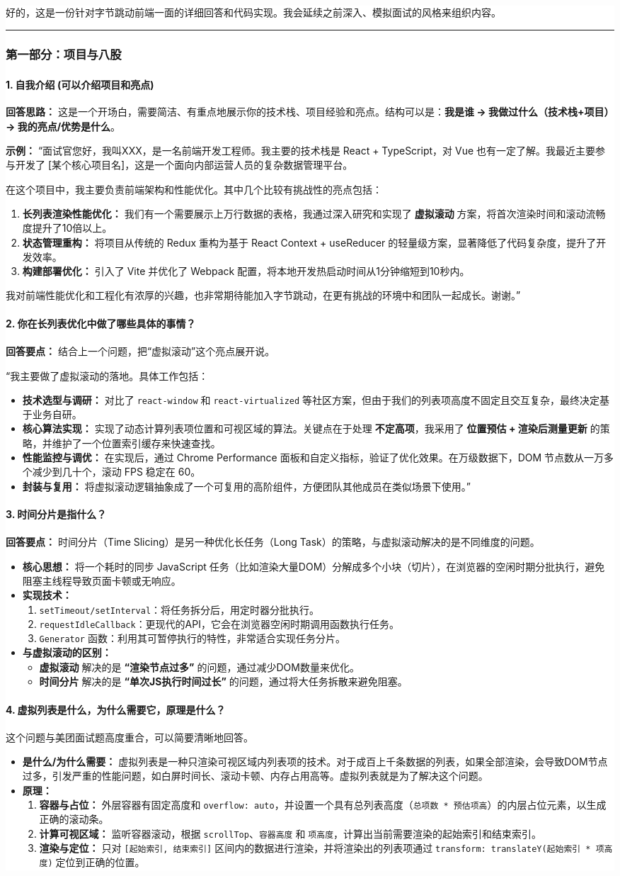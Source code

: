 好的，这是一份针对字节跳动前端一面的详细回答和代码实现。我会延续之前深入、模拟面试的风格来组织内容。

---

### **第一部分：项目与八股**

#### 1. 自我介绍 (可以介绍项目和亮点)

**回答思路：**
这是一个开场白，需要简洁、有重点地展示你的技术栈、项目经验和亮点。结构可以是：**我是谁 -> 我做过什么（技术栈+项目） -> 我的亮点/优势是什么**。

**示例：**
“面试官您好，我叫XXX，是一名前端开发工程师。我主要的技术栈是 React + TypeScript，对 Vue 也有一定了解。我最近主要参与开发了 [某个核心项目名]，这是一个面向内部运营人员的复杂数据管理平台。

在这个项目中，我主要负责前端架构和性能优化。其中几个比较有挑战性的亮点包括：
1.  **长列表渲染性能优化：** 我们有一个需要展示上万行数据的表格，我通过深入研究和实现了 **虚拟滚动** 方案，将首次渲染时间和滚动流畅度提升了10倍以上。
2.  **状态管理重构：** 将项目从传统的 Redux 重构为基于 React Context + useReducer 的轻量级方案，显著降低了代码复杂度，提升了开发效率。
3.  **构建部署优化：** 引入了 Vite 并优化了 Webpack 配置，将本地开发热启动时间从1分钟缩短到10秒内。

我对前端性能优化和工程化有浓厚的兴趣，也非常期待能加入字节跳动，在更有挑战的环境中和团队一起成长。谢谢。”

#### 2. 你在长列表优化中做了哪些具体的事情？

**回答要点：**
结合上一个问题，把“虚拟滚动”这个亮点展开说。

“我主要做了虚拟滚动的落地。具体工作包括：
- **技术选型与调研：** 对比了 `react-window` 和 `react-virtualized` 等社区方案，但由于我们的列表项高度不固定且交互复杂，最终决定基于业务自研。
- **核心算法实现：** 实现了动态计算列表项位置和可视区域的算法。关键点在于处理 **不定高项**，我采用了 **位置预估 + 渲染后测量更新** 的策略，并维护了一个位置索引缓存来快速查找。
- **性能监控与调优：** 在实现后，通过 Chrome Performance 面板和自定义指标，验证了优化效果。在万级数据下，DOM 节点数从一万多个减少到几十个，滚动 FPS 稳定在 60。
- **封装与复用：** 将虚拟滚动逻辑抽象成了一个可复用的高阶组件，方便团队其他成员在类似场景下使用。”

#### 3. 时间分片是指什么？

**回答要点：**
时间分片（Time Slicing）是另一种优化长任务（Long Task）的策略，与虚拟滚动解决的是不同维度的问题。

- **核心思想：** 将一个耗时的同步 JavaScript 任务（比如渲染大量DOM）分解成多个小块（切片），在浏览器的空闲时期分批执行，避免阻塞主线程导致页面卡顿或无响应。
- **实现技术：**
    1.  `setTimeout/setInterval`：将任务拆分后，用定时器分批执行。
    2.  `requestIdleCallback`：更现代的API，它会在浏览器空闲时期调用函数执行任务。
    3.  `Generator` 函数：利用其可暂停执行的特性，非常适合实现任务分片。
- **与虚拟滚动的区别：**
    - **虚拟滚动** 解决的是 **“渲染节点过多”** 的问题，通过减少DOM数量来优化。
    - **时间分片** 解决的是 **“单次JS执行时间过长”** 的问题，通过将大任务拆散来避免阻塞。

#### 4. 虚拟列表是什么，为什么需要它，原理是什么？

这个问题与美团面试题高度重合，可以简要清晰地回答。

- **是什么/为什么需要：** 虚拟列表是一种只渲染可视区域内列表项的技术。对于成百上千条数据的列表，如果全部渲染，会导致DOM节点过多，引发严重的性能问题，如白屏时间长、滚动卡顿、内存占用高等。虚拟列表就是为了解决这个问题。
- **原理：**
    1.  **容器与占位：** 外层容器有固定高度和 `overflow: auto`，并设置一个具有总列表高度（`总项数 * 预估项高`）的内层占位元素，以生成正确的滚动条。
    2.  **计算可视区域：** 监听容器滚动，根据 `scrollTop`、`容器高度` 和 `项高度`，计算出当前需要渲染的起始索引和结束索引。
    3.  **渲染与定位：** 只对 `[起始索引, 结束索引]` 区间内的数据进行渲染，并将渲染出的列表项通过 `transform: translateY(起始索引 * 项高度)` 定位到正确的位置。
